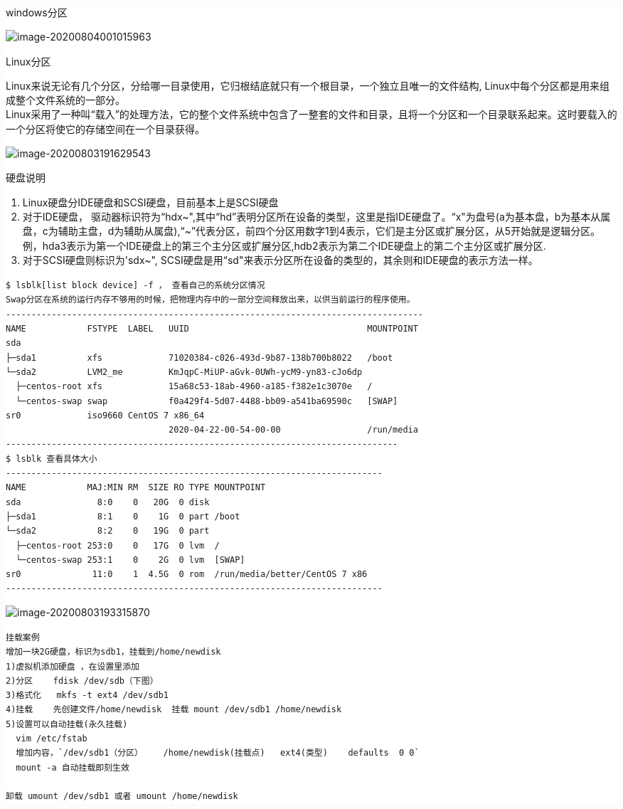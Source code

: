 windows分区

![image-20200804001015963](https://gitlab.com/imingx/picgo/-/raw/main/2024/202408232049675.jpg)

Linux分区  

Linux来说无论有几个分区，分给哪一目录使用，它归根结底就只有一个根目录，一个独立且唯一的文件结构, Linux中每个分区都是用来组成整个文件系统的一部分。  
Linux采用了一种叫“载入”的处理方法，它的整个文件系统中包含了一整套的文件和目录，且将一个分区和一个目录联系起来。这时要载入的一个分区将使它的存储空间在一个目录获得。  


![image-20200803191629543](https://gitlab.com/imingx/picgo/-/raw/main/2024/202408232049027.jpg)

硬盘说明
1)   Linux硬盘分IDE硬盘和SCSI硬盘，目前基本上是SCSI硬盘  
2)  对于IDE硬盘， 驱动器标识符为“hdx\~",其中“hd”表明分区所在设备的类型，这里是指IDE硬盘了。“x"为盘号(a为基本盘，b为基本从属盘，c为辅助主盘，d为辅助从属盘),“~”代表分区，前四个分区用数字1到4表示，它们是主分区或扩展分区，从5开始就是逻辑分区。例，hda3表示为第一个IDE硬盘上的第三个主分区或扩展分区,hdb2表示为第二个IDE硬盘上的第二个主分区或扩展分区.  
3)  对于SCSI硬盘则标识为'sdx~", SCSI硬盘是用“sd"来表示分区所在设备的类型的，其余则和IDE硬盘的表示方法一样。  

```
$ lsblk[list block device] -f ， 查看自己的系统分区情况
Swap分区在系统的运行内存不够用的时候，把物理内存中的一部分空间释放出来，以供当前运行的程序使用。
----------------------------------------------------------------------------------
NAME            FSTYPE  LABEL   UUID                                   MOUNTPOINT
sda
├─sda1          xfs             71020384-c026-493d-9b87-138b700b8022   /boot
└─sda2          LVM2_me         KmJqpC-MiUP-aGvk-0UWh-ycM9-yn83-cJo6dp
  ├─centos-root xfs             15a68c53-18ab-4960-a185-f382e1c3070e   /
  └─centos-swap swap            f0a429f4-5d07-4488-bb09-a541ba69590c   [SWAP]
sr0             iso9660 CentOS 7 x86_64
                                2020-04-22-00-54-00-00                 /run/media
-----------------------------------------------------------------------------
$ lsblk 查看具体大小
--------------------------------------------------------------------------
NAME            MAJ:MIN RM  SIZE RO TYPE MOUNTPOINT
sda               8:0    0   20G  0 disk
├─sda1            8:1    0    1G  0 part /boot
└─sda2            8:2    0   19G  0 part
  ├─centos-root 253:0    0   17G  0 lvm  /
  └─centos-swap 253:1    0    2G  0 lvm  [SWAP]
sr0              11:0    1  4.5G  0 rom  /run/media/better/CentOS 7 x86
--------------------------------------------------------------------------
```

![image-20200803193315870](https://gitlab.com/imingx/picgo/-/raw/main/2024/202408232050481.jpg)

```
挂载案例
增加一块2G硬盘，标识为sdb1，挂载到/home/newdisk
1)虚拟机添加硬盘 ，在设置里添加
2)分区    fdisk /dev/sdb（下图）
3)格式化   mkfs -t ext4 /dev/sdb1
4)挂载    先创建文件/home/newdisk  挂载 mount /dev/sdb1 /home/newdisk
5)设置可以自动挂载(永久挂载) 
  vim /etc/fstab
  增加内容，`/dev/sdb1（分区）    /home/newdisk(挂载点)   ext4(类型)    defaults  0 0`
  mount -a 自动挂载即刻生效
  
卸载 umount /dev/sdb1 或者 umount /home/newdisk

```
